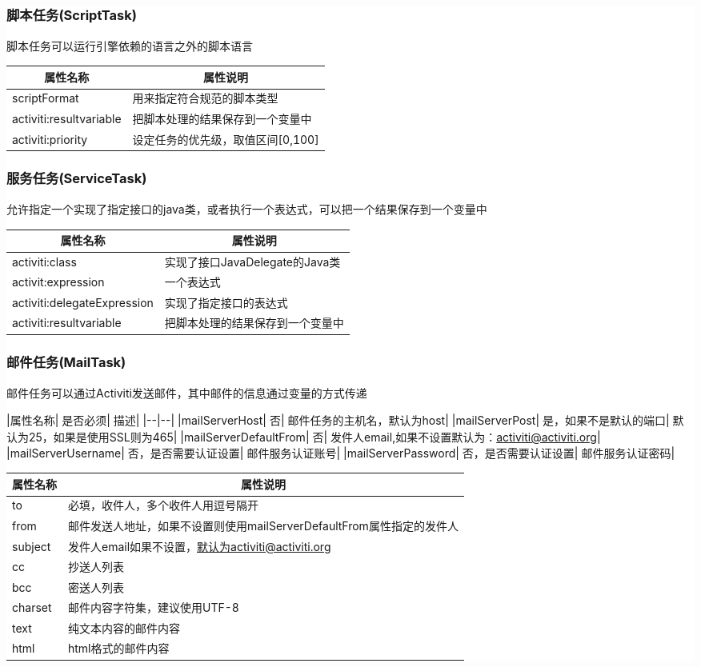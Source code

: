### 脚本任务(ScriptTask)

脚本任务可以运行引擎依赖的语言之外的脚本语言

|属性名称|属性说明|
|--|--|
|scriptFormat|用来指定符合规范的脚本类型|
|activiti:resultvariable|把脚本处理的结果保存到一个变量中|
|activiti:priority|设定任务的优先级，取值区间[0,100]|

### 服务任务(ServiceTask)

允许指定一个实现了指定接口的java类，或者执行一个表达式，可以把一个结果保存到一个变量中

|属性名称|属性说明|
|--|--|
|activiti:class  |实现了接口JavaDelegate的Java类|
|activit:expression  |一个表达式|
|activiti:delegateExpression |实现了指定接口的表达式|
|activiti:resultvariable |把脚本处理的结果保存到一个变量中|

### 邮件任务(MailTask)

邮件任务可以通过Activiti发送邮件，其中邮件的信息通过变量的方式传递

|属性名称|    是否必须|    描述|
|--|--|
|mailServerHost|  否|   邮件任务的主机名，默认为host|
|mailServerPost|  是，如果不是默认的端口| 默认为25，如果是使用SSL则为465|
|mailServerDefaultFrom|   否|   发件人email,如果不设置默认为：activiti@activiti.org|
|mailServerUsername|  否，是否需要认证设置|  邮件服务认证账号|
|mailServerPassword|  否，是否需要认证设置|  邮件服务认证密码|

|属性名称|    属性说明|
|--|--|
|to|  必填，收件人，多个收件人用逗号隔开|
|from|    邮件发送人地址，如果不设置则使用mailServerDefaultFrom属性指定的发件人|
|subject| 发件人email如果不设置，默认为activiti@activiti.org|
|cc|  抄送人列表|
|bcc| 密送人列表|
|charset| 邮件内容字符集，建议使用UTF-8|
|text|    纯文本内容的邮件内容|
|html|    html格式的邮件内容|
